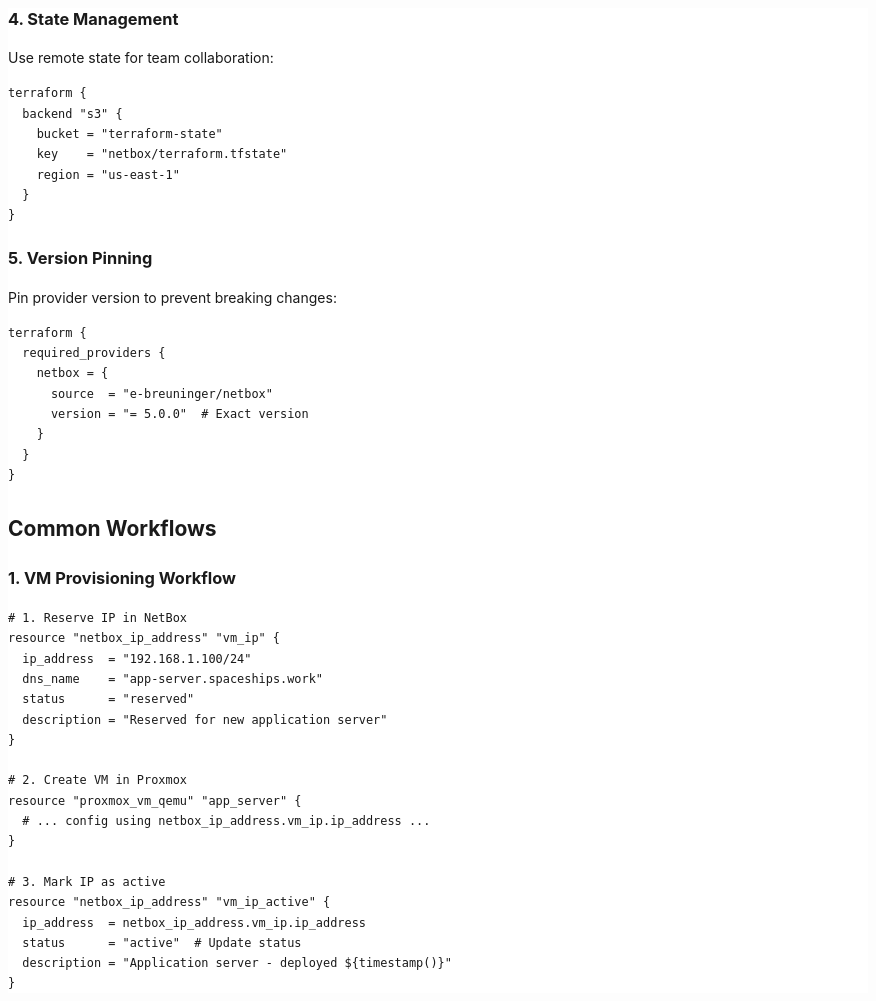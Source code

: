 ### 4. State Management

Use remote state for team collaboration:

```hcl
terraform {
  backend "s3" {
    bucket = "terraform-state"
    key    = "netbox/terraform.tfstate"
    region = "us-east-1"
  }
}
```

### 5. Version Pinning

Pin provider version to prevent breaking changes:

```hcl
terraform {
  required_providers {
    netbox = {
      source  = "e-breuninger/netbox"
      version = "= 5.0.0"  # Exact version
    }
  }
}
```

## Common Workflows

### 1. VM Provisioning Workflow

```hcl
# 1. Reserve IP in NetBox
resource "netbox_ip_address" "vm_ip" {
  ip_address  = "192.168.1.100/24"
  dns_name    = "app-server.spaceships.work"
  status      = "reserved"
  description = "Reserved for new application server"
}

# 2. Create VM in Proxmox
resource "proxmox_vm_qemu" "app_server" {
  # ... config using netbox_ip_address.vm_ip.ip_address ...
}

# 3. Mark IP as active
resource "netbox_ip_address" "vm_ip_active" {
  ip_address  = netbox_ip_address.vm_ip.ip_address
  status      = "active"  # Update status
  description = "Application server - deployed ${timestamp()}"
}
```
